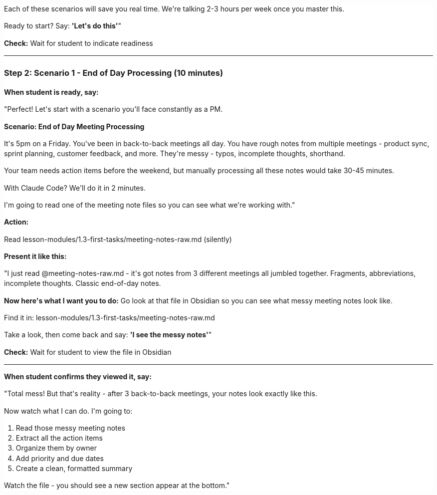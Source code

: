 Each of these scenarios will save you real time. We're talking 2-3 hours per week once you master this.

Ready to start? Say: **'Let's do this'**"

**Check:** Wait for student to indicate readiness

---

### Step 2: Scenario 1 - End of Day Processing (10 minutes)

**When student is ready, say:**

"Perfect! Let's start with a scenario you'll face constantly as a PM.

**Scenario: End of Day Meeting Processing**

It's 5pm on a Friday. You've been in back-to-back meetings all day. You have rough notes from multiple meetings - product sync, sprint planning, customer feedback, and more. They're messy - typos, incomplete thoughts, shorthand.

Your team needs action items before the weekend, but manually processing all these notes would take 30-45 minutes.

With Claude Code? We'll do it in 2 minutes.

I'm going to read one of the meeting note files so you can see what we're working with."

**Action:**

Read lesson-modules/1.3-first-tasks/meeting-notes-raw.md (silently)

**Present it like this:**

"I just read @meeting-notes-raw.md - it's got notes from 3 different meetings all jumbled together. Fragments, abbreviations, incomplete thoughts. Classic end-of-day notes.

**Now here's what I want you to do:** Go look at that file in Obsidian so you can see what messy meeting notes look like.

Find it in: lesson-modules/1.3-first-tasks/meeting-notes-raw.md

Take a look, then come back and say: **'I see the messy notes'**"

**Check:** Wait for student to view the file in Obsidian

---

**When student confirms they viewed it, say:**

"Total mess! But that's reality - after 3 back-to-back meetings, your notes look exactly like this.

Now watch what I can do. I'm going to:
1. Read those messy meeting notes
2. Extract all the action items
3. Organize them by owner
4. Add priority and due dates
5. Create a clean, formatted summary

Watch the file - you should see a new section appear at the bottom."
